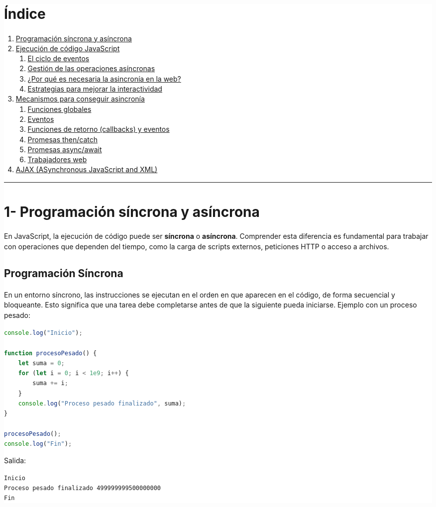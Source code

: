 # Índice

1. [Programación síncrona y asíncrona](#1--programación-síncrona-y-asíncrona)
2. [Ejecución de código JavaScript](#2--ejecución-de-código-javascript)
    1. [El ciclo de eventos](#21--el-ciclo-de-eventos)
    2. [Gestión de las operaciones asíncronas](#22--gestión-de-las-operaciones-asíncronas)
    3. [¿Por qué es necesaria la asincronía en la web?](#23--por-qué-es-necesaria-la-programación-asíncrona-en-la-web)
    4. [Estrategias para mejorar la interactividad](#24--estrategias-para-mejorar-la-interactividad)
3. [Mecanismos para conseguir asincronía](#3--mecanismos-para-conseguir-asincronía)
    1. [Funciones globales](#31--funciones-globales)
    2. [Eventos](#32--eventos)
    3. [Funciones de retorno (callbacks) y eventos](#33--funciones-de-retorno-callbacks-y-eventos)
    4. [Promesas then/catch](#34--promesas-thencatch)
    5. [Promesas async/await](#35--promesas-asyncawait)
    6. [Trabajadores web](#36--trabajadores-web-web-workers)
4. [AJAX (ASynchronous JavaScript and XML)](#4--ajax-asynchronous-javascript-and-xml)

----

# 1- Programación síncrona y asíncrona

En JavaScript, la ejecución de código puede ser **síncrona** o **asíncrona**. Comprender esta diferencia es fundamental para trabajar con operaciones que dependen del tiempo, como la carga de scripts externos, peticiones HTTP o acceso a archivos.

## Programación Síncrona

En un entorno síncrono, las instrucciones se ejecutan en el orden en que aparecen en el código, de forma secuencial y bloqueante. Esto significa que una tarea debe completarse antes de que la siguiente pueda iniciarse. Ejemplo con un proceso pesado:

```javascript
console.log("Inicio");

function procesoPesado() {
    let suma = 0;
    for (let i = 0; i < 1e9; i++) {
        suma += i;
    }
    console.log("Proceso pesado finalizado", suma);
}

procesoPesado();
console.log("Fin");
```

Salida:
```
Inicio
Proceso pesado finalizado 499999999500000000
Fin
```
